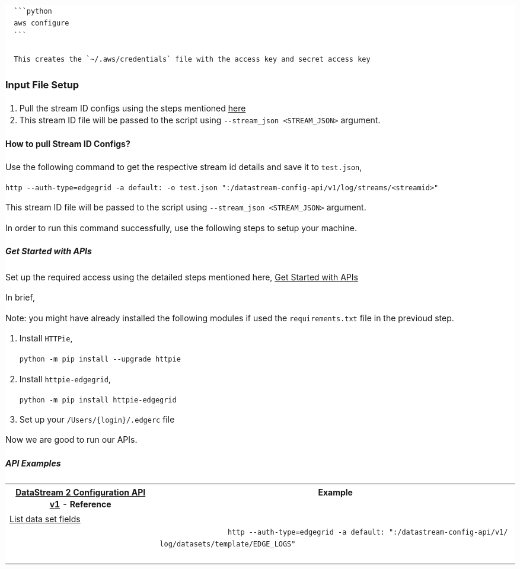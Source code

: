       ```python
      aws configure
      ```

      This creates the `~/.aws/credentials` file with the access key and secret access key

### <a name="input-file-setup">Input File Setup</a>

1. Pull the stream ID configs using the steps mentioned [here](#pull-stream-configs)
2. This stream ID file will be passed to the script using `--stream_json <STREAM_JSON>` argument.

#### <a name="pull-stream-configs">How to pull Stream ID Configs?</a>

Use the following command to get the respective stream id details and save it to `test.json`,

```
http --auth-type=edgegrid -a default: -o test.json ":/datastream-config-api/v1/log/streams/<streamid>"
```

This stream ID file will be passed to the script using `--stream_json <STREAM_JSON>` argument.

In order to run this command successfully, use the following steps to setup your machine.

##### <a name="getting-started">Get Started with APIs</a>

Set up the required access using the detailed steps mentioned here,
<a href="https://developer.akamai.com/api/getting-started">Get Started with APIs </a>

In brief,

Note: you might have already installed the following modules if used the `requirements.txt` file in the previoud step.

1. Install `HTTPie`,

   ```
   python -m pip install --upgrade httpie
   ```
2. Install `httpie-edgegrid`,

   ```
   python -m pip install httpie-edgegrid
   ```
3. Set up your `/Users/{login}/.edgerc` file

Now we are good to run our APIs.

##### <a name="api-examples">API Examples</a>

<table>
    <tr>
        <th>
            <a href="https://developer.akamai.com/api/core_features/datastream2_config/v1.html">DataStream 2
                Configuration API v1</a> - Reference
        </th>
        <th>
            Example
        </th>
    </tr>
    <tr>
        <td style="vertical-align:top">
            <a href="https://developer.akamai.com/api/core_features/datastream2_config/v1.html#gettemplatename">List data set fields
</a>
        </td>
        <td>
            <code>
                http --auth-type=edgegrid -a default: ":/datastream-config-api/v1/log/datasets/template/EDGE_LOGS"
            </code>